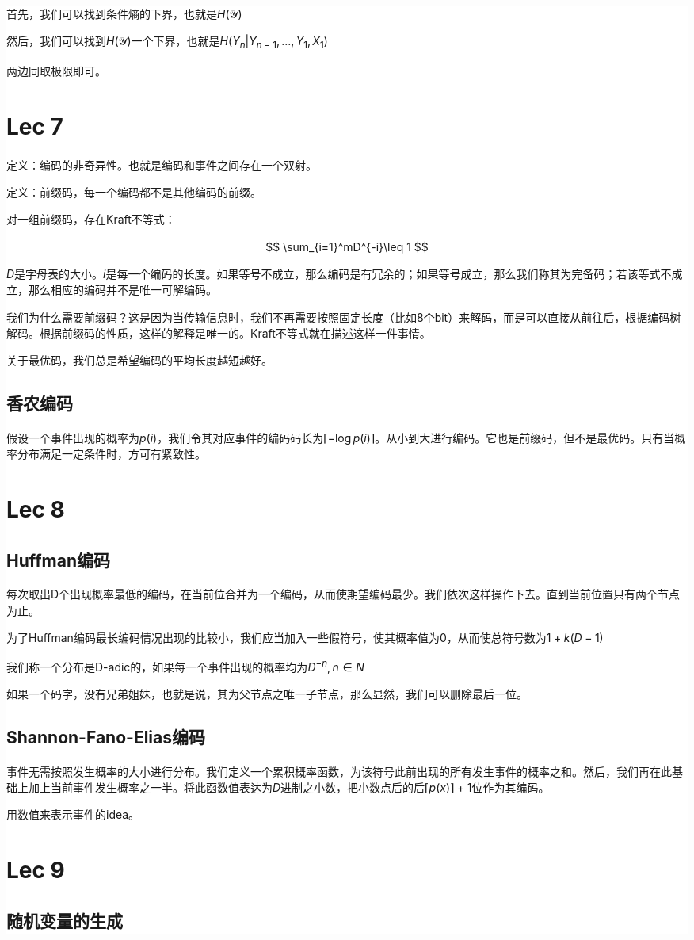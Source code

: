 首先，我们可以找到条件熵的下界，也就是$H(\mathcal{Y})$

然后，我们可以找到$H(\mathcal{Y})$一个下界，也就是$H(Y_n|Y_{n-1},...,Y_1,X_1)$

两边同取极限即可。

# Lec 7

定义：编码的非奇异性。也就是编码和事件之间存在一个双射。

定义：前缀码，每一个编码都不是其他编码的前缀。

对一组前缀码，存在Kraft不等式：

$$
\sum_{i=1}^mD^{-i}\leq 1
$$

$D$是字母表的大小。$i$是每一个编码的长度。如果等号不成立，那么编码是有冗余的；如果等号成立，那么我们称其为完备码；若该等式不成立，那么相应的编码并不是唯一可解编码。

我们为什么需要前缀码？这是因为当传输信息时，我们不再需要按照固定长度（比如8个bit）来解码，而是可以直接从前往后，根据编码树解码。根据前缀码的性质，这样的解释是唯一的。Kraft不等式就在描述这样一件事情。

关于最优码，我们总是希望编码的平均长度越短越好。

## 香农编码

假设一个事件出现的概率为$p(i)$，我们令其对应事件的编码码长为$\lceil-\log p(i)\rceil$。从小到大进行编码。它也是前缀码，但不是最优码。只有当概率分布满足一定条件时，方可有紧致性。

# Lec 8

## Huffman编码

每次取出D个出现概率最低的编码，在当前位合并为一个编码，从而使期望编码最少。我们依次这样操作下去。直到当前位置只有两个节点为止。

为了Huffman编码最长编码情况出现的比较小，我们应当加入一些假符号，使其概率值为0，从而使总符号数为$1+k(D-1)$

我们称一个分布是D-adic的，如果每一个事件出现的概率均为$D^{-n},n\in N$

如果一个码字，没有兄弟姐妹，也就是说，其为父节点之唯一子节点，那么显然，我们可以删除最后一位。

## Shannon-Fano-Elias编码

事件无需按照发生概率的大小进行分布。我们定义一个累积概率函数，为该符号此前出现的所有发生事件的概率之和。然后，我们再在此基础上加上当前事件发生概率之一半。将此函数值表达为$D$进制之小数，把小数点后的后$\lceil p(x)\rceil+1$位作为其编码。

用数值来表示事件的idea。

# Lec 9

## 随机变量的生成
